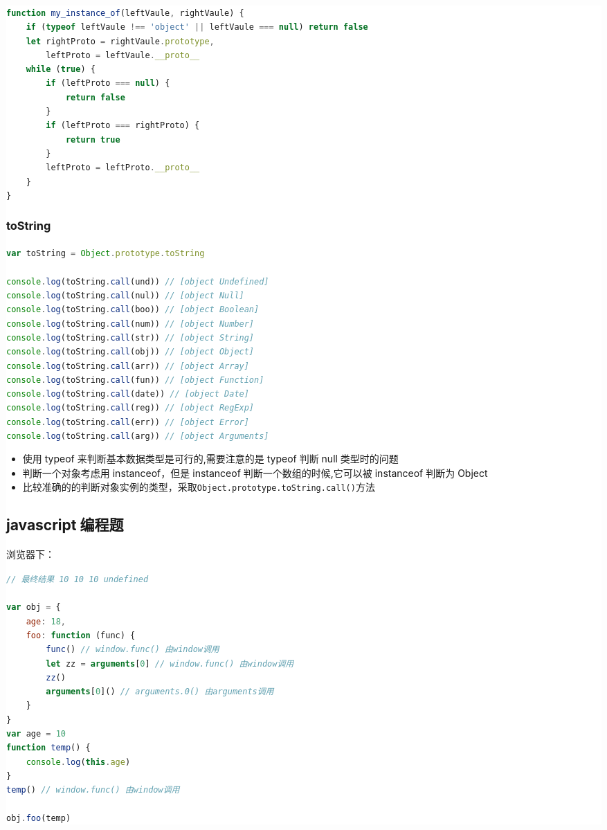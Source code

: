 ```javascript
function my_instance_of(leftVaule, rightVaule) {
	if (typeof leftVaule !== 'object' || leftVaule === null) return false
	let rightProto = rightVaule.prototype,
		leftProto = leftVaule.__proto__
	while (true) {
		if (leftProto === null) {
			return false
		}
		if (leftProto === rightProto) {
			return true
		}
		leftProto = leftProto.__proto__
	}
}
```

### toString

```js
var toString = Object.prototype.toString

console.log(toString.call(und)) // [object Undefined]
console.log(toString.call(nul)) // [object Null]
console.log(toString.call(boo)) // [object Boolean]
console.log(toString.call(num)) // [object Number]
console.log(toString.call(str)) // [object String]
console.log(toString.call(obj)) // [object Object]
console.log(toString.call(arr)) // [object Array]
console.log(toString.call(fun)) // [object Function]
console.log(toString.call(date)) // [object Date]
console.log(toString.call(reg)) // [object RegExp]
console.log(toString.call(err)) // [object Error]
console.log(toString.call(arg)) // [object Arguments]
```

- 使用 typeof 来判断基本数据类型是可行的,需要注意的是 typeof 判断 null 类型时的问题
- 判断一个对象考虑用 instanceof，但是 instanceof 判断一个数组的时候,它可以被 instanceof 判断为 Object
- 比较准确的的判断对象实例的类型，采取`Object.prototype.toString.call()`方法

## javascript 编程题

浏览器下：

```js
// 最终结果 10 10 10 undefined

var obj = {
	age: 18,
	foo: function (func) {
		func() // window.func() 由window调用
		let zz = arguments[0] // window.func() 由window调用
		zz()
		arguments[0]() // arguments.0() 由arguments调用
	}
}
var age = 10
function temp() {
	console.log(this.age)
}
temp() // window.func() 由window调用

obj.foo(temp)
```
